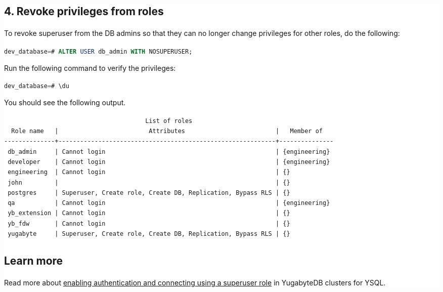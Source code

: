 
## 4. Revoke privileges from roles

To revoke superuser from the DB admins so that they can no longer change privileges for other roles, do the following:

```sql
dev_database=# ALTER USER db_admin WITH NOSUPERUSER;
```

Run the following command to verify the privileges:

```sql
dev_database=# \du
```

You should see the following output.

```output
                                       List of roles
  Role name   |                         Attributes                         |   Member of   
--------------+------------------------------------------------------------+---------------
 db_admin     | Cannot login                                               | {engineering}
 developer    | Cannot login                                               | {engineering}
 engineering  | Cannot login                                               | {}
 john         |                                                            | {}
 postgres     | Superuser, Create role, Create DB, Replication, Bypass RLS | {}
 qa           | Cannot login                                               | {engineering}
 yb_extension | Cannot login                                               | {}
 yb_fdw       | Cannot login                                               | {}
 yugabyte     | Superuser, Create role, Create DB, Replication, Bypass RLS | {}
```

## Learn more

Read more about [enabling authentication and connecting using a superuser role](../../enable-authentication/ysql/) in YugabyteDB clusters for YSQL.
